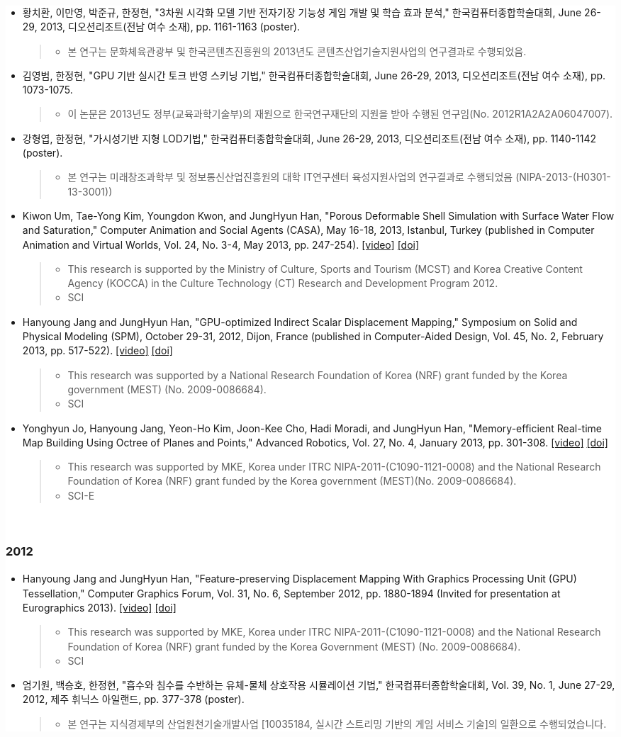 * 황치환, 이만영, 박준규, 한정현, "3차원 시각화 모델 기반 전자기장 기능성 게임 개발 및 학습 효과 분석," 한국컴퓨터종합학술대회, June 26-29, 2013, 디오션리조트(전남 여수 소재), pp. 1161-1163 (poster).
  > * 본 연구는 문화체육관광부 및 한국콘텐츠진흥원의 2013년도 콘텐츠산업기술지원사업의 연구결과로 수행되었음.

* 김영범, 한정현, "GPU 기반 실시간 토크 반영 스키닝 기법," 한국컴퓨터종합학술대회, June 26-29, 2013, 디오션리조트(전남 여수 소재), pp. 1073-1075.
  > * 이 논문은 2013년도 정부(교육과학기술부)의 재원으로 한국연구재단의 지원을 받아 수행된 연구임(No. 2012R1A2A2A06047007).

* 강형엽, 한정현, "가시성기반 지형 LOD기법," 한국컴퓨터종합학술대회, June 26-29, 2013, 디오션리조트(전남 여수 소재), pp. 1140-1142 (poster).
  > * 본 연구는 미래창조과학부 및 정보통신산업진흥원의 대학 IT연구센터 육성지원사업의 연구결과로 수행되었음 (NIPA-2013-(H0301-13-3001))

* Kiwon Um, Tae-Yong Kim, Youngdon Kwon, and JungHyun Han, "Porous Deformable Shell Simulation with Surface Water Flow and Saturation," 
Computer Animation and Social Agents (CASA), May 16-18, 2013, Istanbul, Turkey (published in Computer Animation and Virtual Worlds, Vol. 24, No. 3-4, May 2013, pp. 247-254). [[video]](https://youtu.be/Jyk81Yvga3o) [[doi]](http://dx.doi.org/10.1002/cav.1497)
  > * This research is supported by the Ministry of Culture, Sports and Tourism (MCST) and Korea Creative Content Agency (KOCCA) in the Culture Technology (CT) Research and Development Program 2012.
  > * SCI

* Hanyoung Jang and JungHyun Han, "GPU-optimized Indirect Scalar Displacement Mapping," 
Symposium on Solid and Physical Modeling (SPM), October 29-31, 2012, Dijon, France (published in Computer-Aided Design, Vol. 45, No. 2, February 2013, pp. 517-522). [[video]](https://youtu.be/RwkKa0xxhhM) [[doi]](http://dx.doi.org/10.1016/j.cad.2012.10.034)
  > * This research was supported by a National Research Foundation of Korea (NRF) grant funded by the Korea government (MEST) (No. 2009-0086684).
  > * SCI

* Yonghyun Jo, Hanyoung Jang, Yeon-Ho Kim, Joon-Kee Cho, Hadi Moradi, and JungHyun Han, "Memory-efficient Real-time Map Building Using Octree of Planes and Points," 
Advanced Robotics, Vol. 27, No. 4, January 2013, pp. 301-308. [[video]](https://youtu.be/d0js2XKaqkQ) [[doi]](http://dx.doi.org/10.1080/01691864.2013.755248)
  > * This research was supported by MKE, Korea under ITRC NIPA-2011-(C1090-1121-0008) and the National Research Foundation of Korea (NRF) grant funded by the Korea government (MEST)(No. 2009-0086684).
  > * SCI-E

<br>

### 2012
* Hanyoung Jang and JungHyun Han, "Feature-preserving Displacement Mapping With Graphics Processing Unit (GPU) Tessellation," 
Computer Graphics Forum, Vol. 31, No. 6, September 2012, pp. 1880-1894 (Invited for presentation at Eurographics 2013). [[video]](https://youtu.be/yqj19bQ2QxE) [[doi]](http://dx.doi.org/10.1111/j.1467-8659.2012.03068.x)
  > * This research was supported by MKE, Korea under ITRC NIPA-2011-(C1090-1121-0008) and the National Research Foundation of Korea (NRF) grant funded by the Korea Government (MEST) (No. 2009-0086684).
  > * SCI

* 엄기원, 백승호, 한정현, "흡수와 침수를 수반하는 유체-물체 상호작용 시뮬레이션 기법," 한국컴퓨터종합학술대회, Vol. 39, No. 1, June 27-29, 2012, 제주 휘닉스 아일랜드, pp. 377-378 (poster).
  > * 본 연구는 지식경제부의 산업원천기술개발사업 [10035184, 실시간 스트리밍 기반의 게임 서비스 기술]의 일환으로 수행되었습니다.
